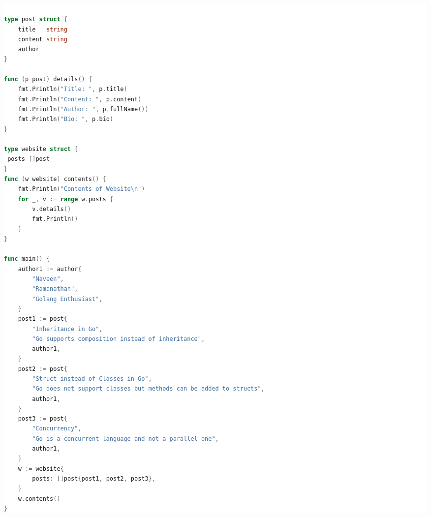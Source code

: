 ```go

type post struct {  
    title   string
    content string
    author
}

func (p post) details() {  
    fmt.Println("Title: ", p.title)
    fmt.Println("Content: ", p.content)
    fmt.Println("Author: ", p.fullName())
    fmt.Println("Bio: ", p.bio)
}

type website struct {  
 posts []post
}
func (w website) contents() {  
    fmt.Println("Contents of Website\n")
    for _, v := range w.posts {
        v.details()
        fmt.Println()
    }
}

func main() {  
    author1 := author{
        "Naveen",
        "Ramanathan",
        "Golang Enthusiast",
    }
    post1 := post{
        "Inheritance in Go",
        "Go supports composition instead of inheritance",
        author1,
    }
    post2 := post{
        "Struct instead of Classes in Go",
        "Go does not support classes but methods can be added to structs",
        author1,
    }
    post3 := post{
        "Concurrency",
        "Go is a concurrent language and not a parallel one",
        author1,
    }
    w := website{
        posts: []post{post1, post2, post3},
    }
    w.contents()
}

```
